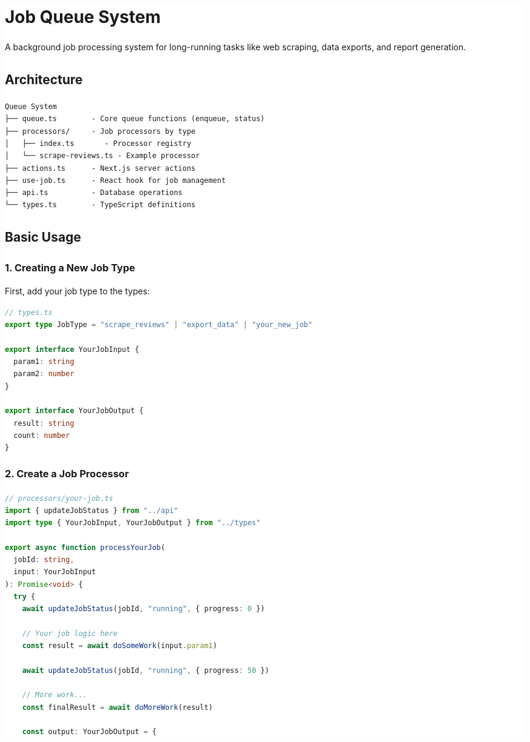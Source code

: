 # Job Queue System

A background job processing system for long-running tasks like web scraping, data exports, and report generation.

## Architecture

```
Queue System
├── queue.ts        - Core queue functions (enqueue, status)
├── processors/     - Job processors by type
│   ├── index.ts       - Processor registry
│   └── scrape-reviews.ts - Example processor
├── actions.ts      - Next.js server actions
├── use-job.ts      - React hook for job management
├── api.ts          - Database operations
└── types.ts        - TypeScript definitions
```

## Basic Usage

### 1. Creating a New Job Type

First, add your job type to the types:

```typescript
// types.ts
export type JobType = "scrape_reviews" | "export_data" | "your_new_job"

export interface YourJobInput {
  param1: string
  param2: number
}

export interface YourJobOutput {
  result: string
  count: number
}
```

### 2. Create a Job Processor

```typescript
// processors/your-job.ts
import { updateJobStatus } from "../api"
import type { YourJobInput, YourJobOutput } from "../types"

export async function processYourJob(
  jobId: string,
  input: YourJobInput
): Promise<void> {
  try {
    await updateJobStatus(jobId, "running", { progress: 0 })

    // Your job logic here
    const result = await doSomeWork(input.param1)
    
    await updateJobStatus(jobId, "running", { progress: 50 })
    
    // More work...
    const finalResult = await doMoreWork(result)
    
    const output: YourJobOutput = {
```